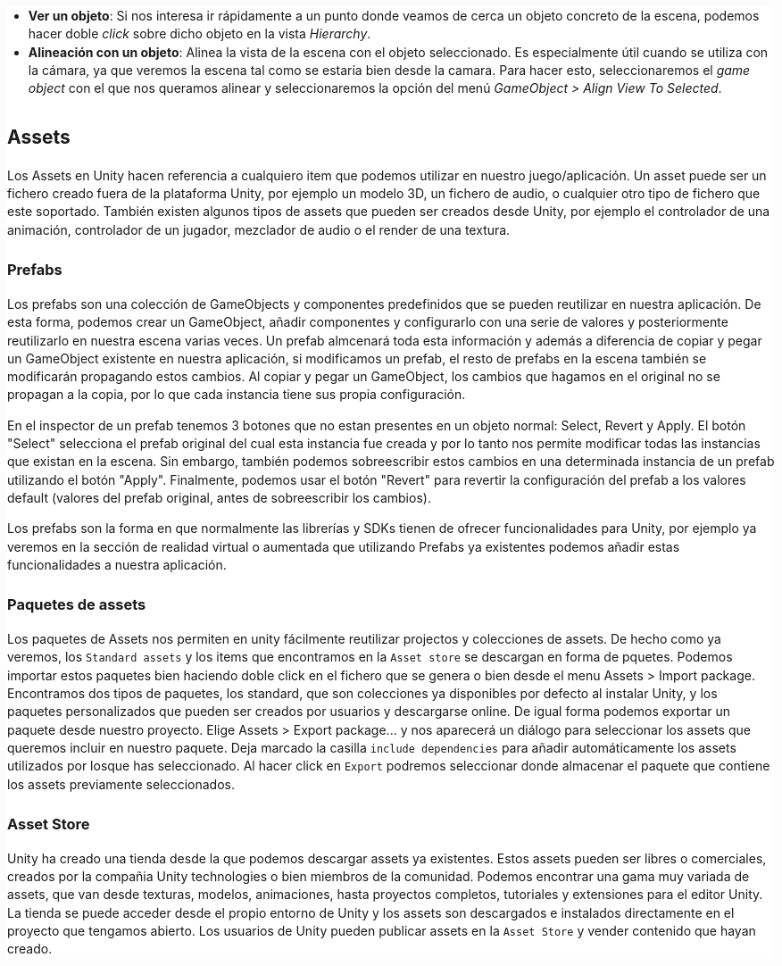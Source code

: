 * **Ver un objeto**: Si nos interesa ir rápidamente a un punto donde veamos de cerca un objeto concreto de la escena, podemos hacer doble _click_ sobre dicho objeto en la vista _Hierarchy_.
* **Alineación con un objeto**: Alinea la vista de la escena con el objeto seleccionado. Es especialmente útil cuando se utiliza con la cámara, ya que veremos la escena tal como se estaría bien desde la camara. Para hacer esto, seleccionaremos el _game object_ con el que nos queramos alinear y seleccionaremos la opción del menú _GameObject > Align View To Selected_.

## Assets
Los Assets en Unity hacen referencia a cualquiero item que podemos utilizar en nuestro juego/aplicación. Un asset puede ser un fichero creado fuera de la plataforma Unity, por ejemplo un modelo 3D, un fichero de audio, o cualquier otro tipo de fichero que este soportado. También existen algunos tipos de assets que pueden ser creados desde Unity, por ejemplo el controlador de una animación, controlador de un jugador, mezclador de audio o el render de una textura.

### Prefabs

Los prefabs son una colección de GameObjects y componentes predefinidos que se pueden reutilizar en nuestra aplicación. De esta forma, podemos crear un GameObject, añadir componentes y configurarlo con una serie de valores y posteriormente reutilizarlo en nuestra escena varias veces. Un prefab almcenará toda esta información y además a diferencia de copiar y pegar un GameObject existente en nuestra aplicación, si modificamos un prefab, el resto de prefabs en la escena también se modificarán propagando estos cambios. Al copiar y pegar un GameObject, los cambios que hagamos en el original no se propagan a la copia, por lo que cada instancia tiene sus propia configuración.

En el inspector de un prefab tenemos 3 botones que no estan presentes en un objeto normal: Select, Revert y Apply.
El botón "Select" selecciona el prefab original del cual esta instancia fue creada y por lo tanto nos permite modificar todas las instancias que existan en la escena. Sin embargo, también podemos sobreescribir estos cambios en una determinada instancia de un prefab utilizando el botón "Apply". Finalmente, podemos usar el botón "Revert" para revertir la configuración del prefab a los valores default (valores del prefab original, antes de sobreescribir los cambios).

Los prefabs son la forma en que normalmente las librerías y SDKs tienen de ofrecer funcionalidades para Unity, por ejemplo ya veremos en la sección de realidad virtual o aumentada que utilizando Prefabs ya existentes podemos añadir estas funcionalidades a nuestra aplicación.

### Paquetes de assets

Los paquetes de Assets nos permiten en unity fácilmente reutilizar projectos y colecciones de assets. De hecho como ya veremos, los `Standard assets` y los items que encontramos en la `Asset store` se descargan en forma de pquetes. Podemos importar estos paquetes bien haciendo doble click en el fichero que se genera o bien desde el menu Assets > Import package. Encontramos dos tipos de paquetes, los standard, que son colecciones ya disponibles por defecto al instalar Unity, y los paquetes personalizados que pueden ser creados por usuarios y descargarse online. De igual forma podemos exportar un paquete desde nuestro proyecto. Elige Assets > Export package... y nos aparecerá un diálogo para seleccionar los assets que queremos incluir en nuestro paquete. Deja marcado la casilla `include dependencies` para añadir automáticamente los assets utilizados por losque has seleccionado. Al hacer click en `Export` podremos seleccionar donde almacenar el paquete que contiene los assets previamente seleccionados.

### Asset Store
Unity ha creado una tienda desde la que podemos descargar assets ya existentes. Estos assets pueden ser libres o comerciales, creados por la compañia Unity technologies o bien miembros de la comunidad. Podemos encontrar una gama muy variada de assets, que van desde texturas, modelos, animaciones, hasta proyectos completos, tutoriales y extensiones para el editor Unity. La tienda se puede acceder desde el propio entorno de Unity y los assets son descargados e instalados directamente en el proyecto que tengamos abierto. Los usuarios de Unity pueden publicar assets en la `Asset Store` y vender contenido que hayan creado.
